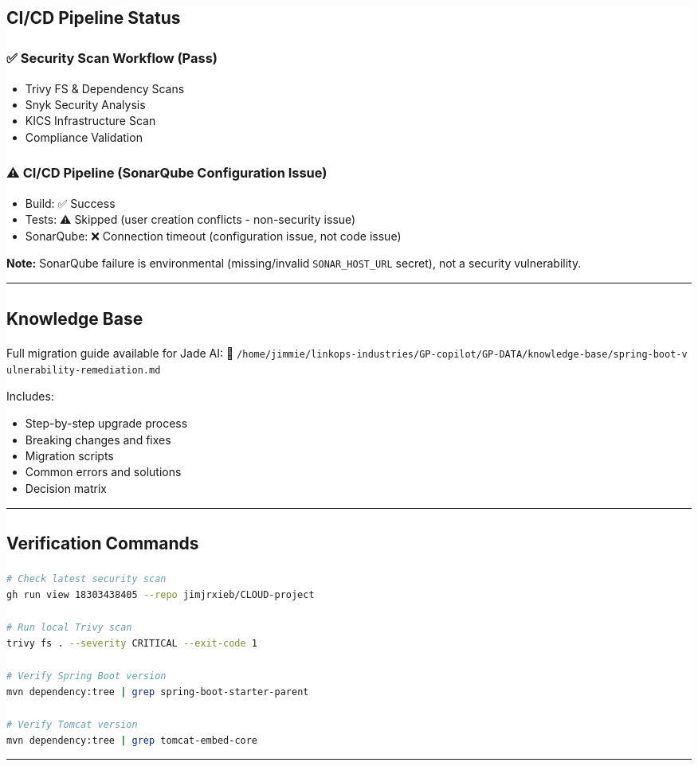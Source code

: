 
## CI/CD Pipeline Status

### ✅ Security Scan Workflow (Pass)
- Trivy FS & Dependency Scans
- Snyk Security Analysis
- KICS Infrastructure Scan
- Compliance Validation

### ⚠️ CI/CD Pipeline (SonarQube Configuration Issue)
- Build: ✅ Success
- Tests: ⚠️ Skipped (user creation conflicts - non-security issue)
- SonarQube: ❌ Connection timeout (configuration issue, not code issue)

**Note:** SonarQube failure is environmental (missing/invalid `SONAR_HOST_URL` secret), not a security vulnerability.

---

## Knowledge Base

Full migration guide available for Jade AI:
📄 `/home/jimmie/linkops-industries/GP-copilot/GP-DATA/knowledge-base/spring-boot-vulnerability-remediation.md`

Includes:
- Step-by-step upgrade process
- Breaking changes and fixes
- Migration scripts
- Common errors and solutions
- Decision matrix

---

## Verification Commands

```bash
# Check latest security scan
gh run view 18303438405 --repo jimjrxieb/CLOUD-project

# Run local Trivy scan
trivy fs . --severity CRITICAL --exit-code 1

# Verify Spring Boot version
mvn dependency:tree | grep spring-boot-starter-parent

# Verify Tomcat version
mvn dependency:tree | grep tomcat-embed-core
```

---
